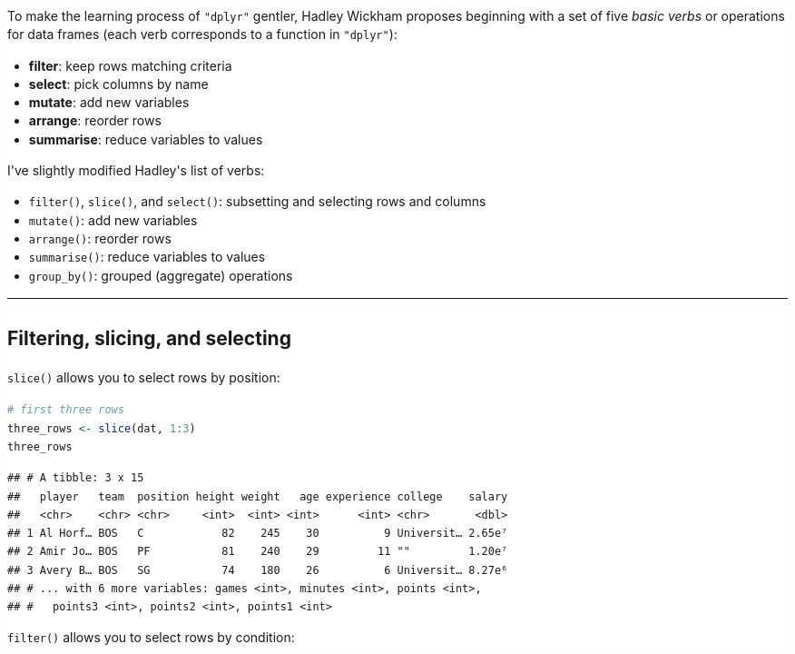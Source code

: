 To make the learning process of `"dplyr"` gentler, Hadley Wickham proposes beginning with a set of five *basic verbs* or operations for data frames (each verb corresponds to a function in `"dplyr"`):

-   **filter**: keep rows matching criteria
-   **select**: pick columns by name
-   **mutate**: add new variables
-   **arrange**: reorder rows
-   **summarise**: reduce variables to values

I've slightly modified Hadley's list of verbs:

-   `filter()`, `slice()`, and `select()`: subsetting and selecting rows and columns
-   `mutate()`: add new variables
-   `arrange()`: reorder rows
-   `summarise()`: reduce variables to values
-   `group_by()`: grouped (aggregate) operations

------------------------------------------------------------------------

Filtering, slicing, and selecting
---------------------------------

`slice()` allows you to select rows by position:

``` r
# first three rows
three_rows <- slice(dat, 1:3)
three_rows
```

    ## # A tibble: 3 x 15
    ##   player   team  position height weight   age experience college    salary
    ##   <chr>    <chr> <chr>     <int>  <int> <int>      <int> <chr>       <dbl>
    ## 1 Al Horf… BOS   C            82    245    30          9 Universit… 2.65e⁷
    ## 2 Amir Jo… BOS   PF           81    240    29         11 ""         1.20e⁷
    ## 3 Avery B… BOS   SG           74    180    26          6 Universit… 8.27e⁶
    ## # ... with 6 more variables: games <int>, minutes <int>, points <int>,
    ## #   points3 <int>, points2 <int>, points1 <int>

`filter()` allows you to select rows by condition:
